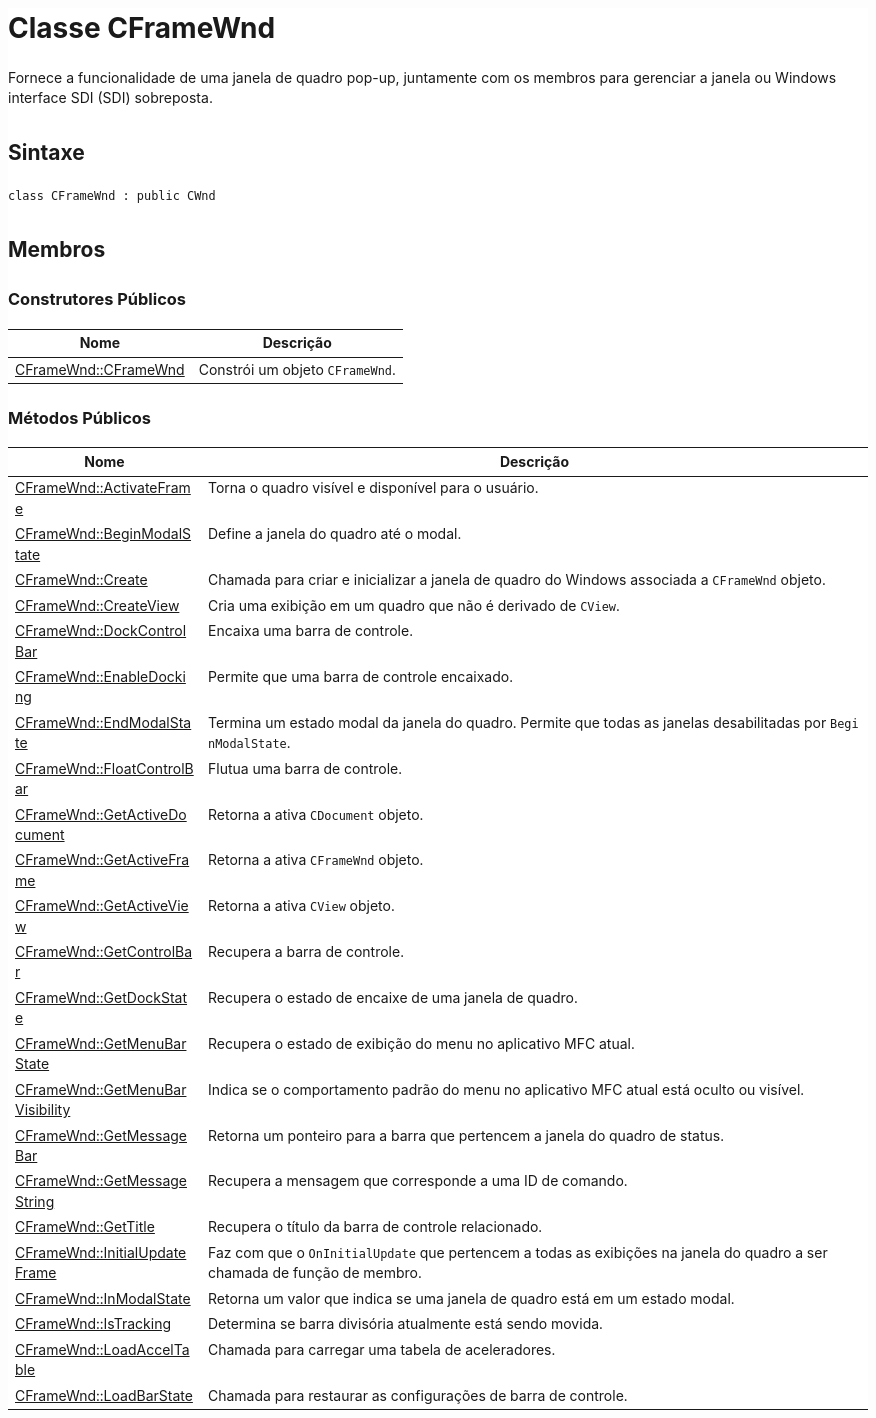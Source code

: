 
# <a name="cframewnd-class"></a>Classe CFrameWnd
Fornece a funcionalidade de uma janela de quadro pop-up, juntamente com os membros para gerenciar a janela ou Windows interface SDI (SDI) sobreposta.  
  
## <a name="syntax"></a>Sintaxe  
  
```  
class CFrameWnd : public CWnd  
```  
  
## <a name="members"></a>Membros  
  
### <a name="public-constructors"></a>Construtores Públicos  
  
|Nome|Descrição|  
|----------|-----------------|  
|[CFrameWnd::CFrameWnd](#cframewnd)|Constrói um objeto `CFrameWnd`.|  
  
### <a name="public-methods"></a>Métodos Públicos  
  
|Nome|Descrição|  
|----------|-----------------|  
|[CFrameWnd::ActivateFrame](#activateframe)|Torna o quadro visível e disponível para o usuário.|  
|[CFrameWnd::BeginModalState](#beginmodalstate)|Define a janela do quadro até o modal.|  
|[CFrameWnd::Create](#create)|Chamada para criar e inicializar a janela de quadro do Windows associada a `CFrameWnd` objeto.|  
|[CFrameWnd::CreateView](#createview)|Cria uma exibição em um quadro que não é derivado de `CView`.|  
|[CFrameWnd::DockControlBar](#dockcontrolbar)|Encaixa uma barra de controle.|  
|[CFrameWnd::EnableDocking](#enabledocking)|Permite que uma barra de controle encaixado.|  
|[CFrameWnd::EndModalState](#endmodalstate)|Termina um estado modal da janela do quadro. Permite que todas as janelas desabilitadas por `BeginModalState`.|  
|[CFrameWnd::FloatControlBar](#floatcontrolbar)|Flutua uma barra de controle.|  
|[CFrameWnd::GetActiveDocument](#getactivedocument)|Retorna a ativa `CDocument` objeto.|  
|[CFrameWnd::GetActiveFrame](#getactiveframe)|Retorna a ativa `CFrameWnd` objeto.|  
|[CFrameWnd::GetActiveView](#getactiveview)|Retorna a ativa `CView` objeto.|  
|[CFrameWnd::GetControlBar](#getcontrolbar)|Recupera a barra de controle.|  
|[CFrameWnd::GetDockState](#getdockstate)|Recupera o estado de encaixe de uma janela de quadro.|  
|[CFrameWnd::GetMenuBarState](#getmenubarstate)|Recupera o estado de exibição do menu no aplicativo MFC atual.|  
|[CFrameWnd::GetMenuBarVisibility](#getmenubarvisibility)|Indica se o comportamento padrão do menu no aplicativo MFC atual está oculto ou visível.|  
|[CFrameWnd::GetMessageBar](#getmessagebar)|Retorna um ponteiro para a barra que pertencem a janela do quadro de status.|  
|[CFrameWnd::GetMessageString](#getmessagestring)|Recupera a mensagem que corresponde a uma ID de comando.|  
|[CFrameWnd::GetTitle](#gettitle)|Recupera o título da barra de controle relacionado.|  
|[CFrameWnd::InitialUpdateFrame](#initialupdateframe)|Faz com que o `OnInitialUpdate` que pertencem a todas as exibições na janela do quadro a ser chamada de função de membro.|  
|[CFrameWnd::InModalState](#inmodalstate)|Retorna um valor que indica se uma janela de quadro está em um estado modal.|  
|[CFrameWnd::IsTracking](#istracking)|Determina se barra divisória atualmente está sendo movida.|  
|[CFrameWnd::LoadAccelTable](#loadacceltable)|Chamada para carregar uma tabela de aceleradores.|  
|[CFrameWnd::LoadBarState](#loadbarstate)|Chamada para restaurar as configurações de barra de controle.|  
